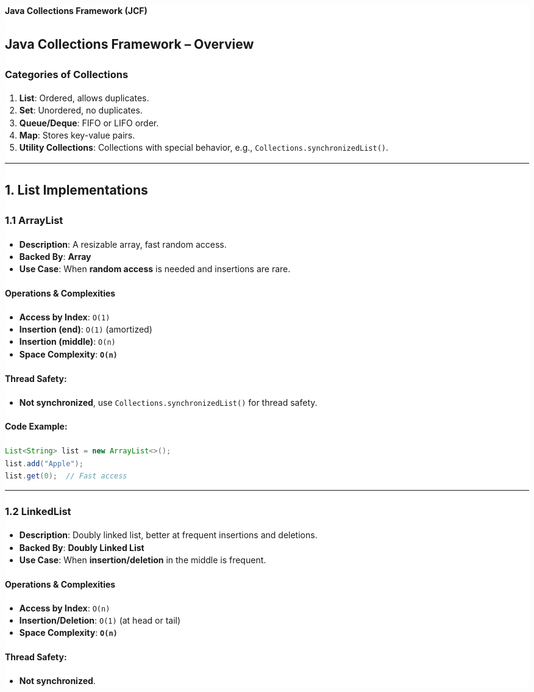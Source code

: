 **Java Collections Framework (JCF)** 

## **Java Collections Framework – Overview**

### **Categories of Collections**
1. **List**: Ordered, allows duplicates.
2. **Set**: Unordered, no duplicates.
3. **Queue/Deque**: FIFO or LIFO order.
4. **Map**: Stores key-value pairs.
5. **Utility Collections**: Collections with special behavior, e.g., `Collections.synchronizedList()`.

---

## **1. List Implementations**

### **1.1 ArrayList**
- **Description**: A resizable array, fast random access.
- **Backed By**: **Array**
- **Use Case**: When **random access** is needed and insertions are rare.
  
#### **Operations & Complexities**
- **Access by Index**: `O(1)`  
- **Insertion (end)**: `O(1)` (amortized)  
- **Insertion (middle)**: `O(n)`  
- **Space Complexity**: **`O(n)`**  

#### **Thread Safety**:  
- **Not synchronized**, use `Collections.synchronizedList()` for thread safety.

#### **Code Example:**
```java
List<String> list = new ArrayList<>();
list.add("Apple");
list.get(0);  // Fast access
```

---

### **1.2 LinkedList**
- **Description**: Doubly linked list, better at frequent insertions and deletions.
- **Backed By**: **Doubly Linked List**
- **Use Case**: When **insertion/deletion** in the middle is frequent.

#### **Operations & Complexities**
- **Access by Index**: `O(n)`  
- **Insertion/Deletion**: `O(1)` (at head or tail)  
- **Space Complexity**: **`O(n)`**

#### **Thread Safety**:  
- **Not synchronized**.
